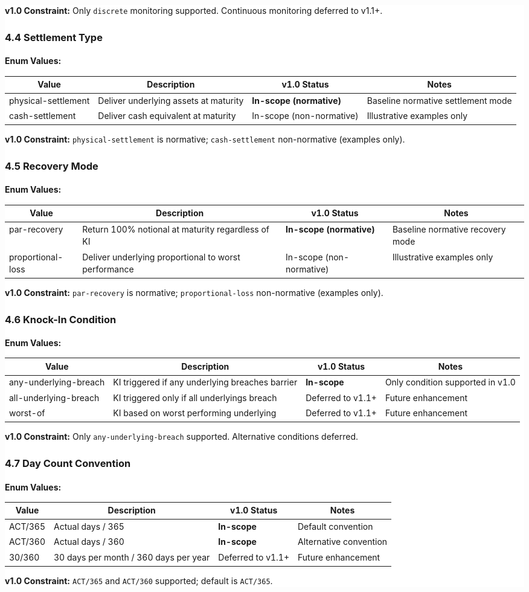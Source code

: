 **v1.0 Constraint:** Only `discrete` monitoring supported. Continuous monitoring deferred to v1.1+.

### 4.4 Settlement Type

**Enum Values:**

| Value | Description | v1.0 Status | Notes |
|-------|-------------|-------------|-------|
| physical-settlement | Deliver underlying assets at maturity | **In-scope (normative)** | Baseline normative settlement mode |
| cash-settlement | Deliver cash equivalent at maturity | In-scope (non-normative) | Illustrative examples only |

**v1.0 Constraint:** `physical-settlement` is normative; `cash-settlement` non-normative (examples only).

### 4.5 Recovery Mode

**Enum Values:**

| Value | Description | v1.0 Status | Notes |
|-------|-------------|-------------|-------|
| par-recovery | Return 100% notional at maturity regardless of KI | **In-scope (normative)** | Baseline normative recovery mode |
| proportional-loss | Deliver underlying proportional to worst performance | In-scope (non-normative) | Illustrative examples only |

**v1.0 Constraint:** `par-recovery` is normative; `proportional-loss` non-normative (examples only).

### 4.6 Knock-In Condition

**Enum Values:**

| Value | Description | v1.0 Status | Notes |
|-------|-------------|-------------|-------|
| any-underlying-breach | KI triggered if any underlying breaches barrier | **In-scope** | Only condition supported in v1.0 |
| all-underlying-breach | KI triggered only if all underlyings breach | Deferred to v1.1+ | Future enhancement |
| worst-of | KI based on worst performing underlying | Deferred to v1.1+ | Future enhancement |

**v1.0 Constraint:** Only `any-underlying-breach` supported. Alternative conditions deferred.

### 4.7 Day Count Convention

**Enum Values:**

| Value | Description | v1.0 Status | Notes |
|-------|-------------|-------------|-------|
| ACT/365 | Actual days / 365 | **In-scope** | Default convention |
| ACT/360 | Actual days / 360 | **In-scope** | Alternative convention |
| 30/360 | 30 days per month / 360 days per year | Deferred to v1.1+ | Future enhancement |

**v1.0 Constraint:** `ACT/365` and `ACT/360` supported; default is `ACT/365`.
